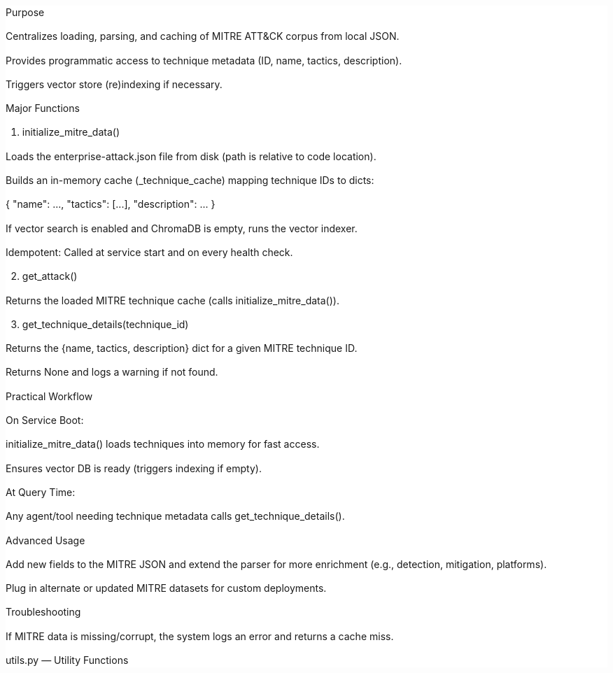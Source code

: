  

Purpose 

Centralizes loading, parsing, and caching of MITRE ATT&CK corpus from local JSON. 

Provides programmatic access to technique metadata (ID, name, tactics, description). 

Triggers vector store (re)indexing if necessary. 

 

Major Functions 

1. initialize_mitre_data() 

Loads the enterprise-attack.json file from disk (path is relative to code location). 

Builds an in-memory cache (_technique_cache) mapping technique IDs to dicts: 

{ "name": ..., "tactics": [...], "description": ... } 

If vector search is enabled and ChromaDB is empty, runs the vector indexer. 

Idempotent: Called at service start and on every health check. 

2. get_attack() 

Returns the loaded MITRE technique cache (calls initialize_mitre_data()). 

3. get_technique_details(technique_id) 

Returns the {name, tactics, description} dict for a given MITRE technique ID. 

Returns None and logs a warning if not found. 

 

Practical Workflow 

On Service Boot: 

initialize_mitre_data() loads techniques into memory for fast access. 

Ensures vector DB is ready (triggers indexing if empty). 

At Query Time: 

Any agent/tool needing technique metadata calls get_technique_details(). 

 

Advanced Usage 

Add new fields to the MITRE JSON and extend the parser for more enrichment (e.g., detection, mitigation, platforms). 

Plug in alternate or updated MITRE datasets for custom deployments. 

 

Troubleshooting 

If MITRE data is missing/corrupt, the system logs an error and returns a cache miss. 

 

utils.py — Utility Functions 
